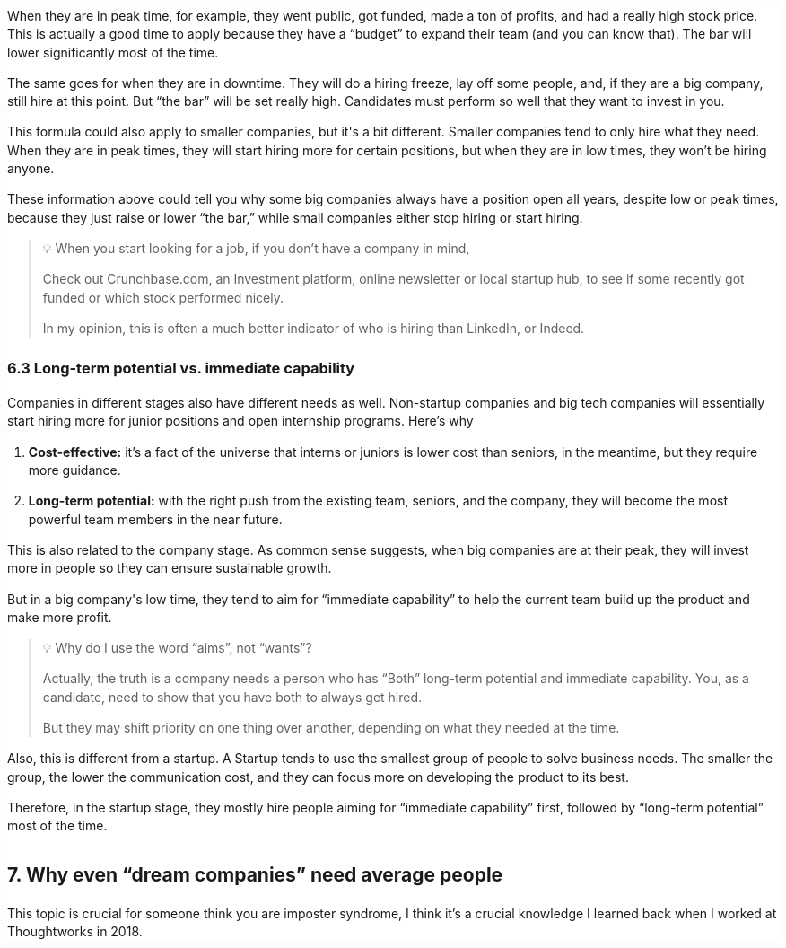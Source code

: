 When they are in peak time, for example, they went public, got funded, made a ton of profits, and had a really high stock price. This is actually a good time to apply because they have a “budget” to expand their team (and you can know that). The bar will lower significantly most of the time.

The same goes for when they are in downtime. They will do a hiring freeze, lay off some people, and, if they are a big company, still hire at this point. But “the bar” will be set really high. Candidates must perform so well that they want to invest in you.

This formula could also apply to smaller companies, but it's a bit different. Smaller companies tend to only hire what they need. When they are in peak times, they will start hiring more for certain positions, but when they are in low times, they won’t be hiring anyone.

These information above could tell you why some big companies always have a position open all years, despite low or peak times, because they just raise or lower “the bar,” while small companies either stop hiring or start hiring.

> 💡 When you start looking for a job, if you don’t have a company in mind,
>
> Check out Crunchbase.com, an Investment platform, online newsletter or local startup hub, to see if some recently got funded or which stock performed nicely.
>
> In my opinion, this is often a much better indicator of who is hiring than LinkedIn, or Indeed.

### 6.3 Long-term potential vs. immediate capability

Companies in different stages also have different needs as well. Non-startup companies and big tech companies will essentially start hiring more for junior positions and open internship programs. Here’s why

1. **Cost-effective:** it’s a fact of the universe that interns or juniors is lower cost than seniors, in the meantime, but they require more guidance.

2. **Long-term potential:** with the right push from the existing team, seniors, and the company, they will become the most powerful team members in the near future.

This is also related to the company stage. As common sense suggests, when big companies are at their peak, they will invest more in people so they can ensure sustainable growth.

But in a big company's low time, they tend to aim for “immediate capability” to help the current team build up the product and make more profit.

> 💡 Why do I use the word “aims”, not “wants”?
>
> Actually, the truth is a company needs a person who has “Both” long-term potential and immediate capability. You, as a candidate, need to show that you have both to always get hired.
>
> But they may shift priority on one thing over another, depending on what they needed at the time.

Also, this is different from a startup. A Startup tends to use the smallest group of people to solve business needs. The smaller the group, the lower the communication cost, and they can focus more on developing the product to its best.

Therefore, in the startup stage, they mostly hire people aiming for “immediate capability” first, followed by “long-term potential” most of the time.

## 7. Why even “dream companies” need average people
This topic is crucial for someone think you are imposter syndrome, I think it’s a crucial knowledge I learned back when I worked at Thoughtworks in 2018.
